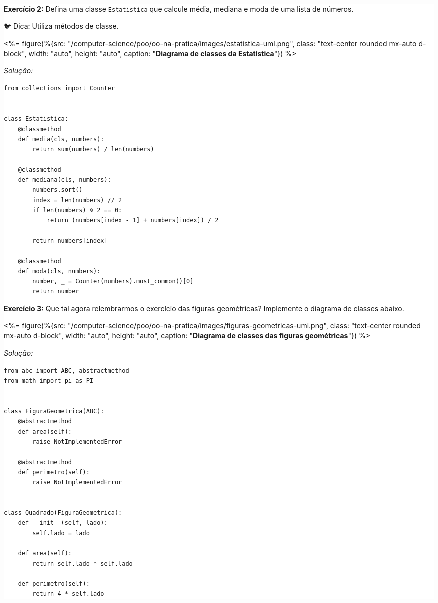 **Exercício 2:** Defina uma classe `Estatistica` que calcule média, mediana e moda de uma lista de números.

🐦 Dica: Utiliza métodos de classe.

<%= figure(%{src: "/computer-science/poo/oo-na-pratica/images/estatistica-uml.png", class: "text-center rounded mx-auto d-block", width: "auto", height: "auto", caption: "**Diagrama de classes da Estatistica**"}) %>

_Solução:_

```language-python
from collections import Counter


class Estatistica:
    @classmethod
    def media(cls, numbers):
        return sum(numbers) / len(numbers)

    @classmethod
    def mediana(cls, numbers):
        numbers.sort()
        index = len(numbers) // 2
        if len(numbers) % 2 == 0:
            return (numbers[index - 1] + numbers[index]) / 2

        return numbers[index]

    @classmethod
    def moda(cls, numbers):
        number, _ = Counter(numbers).most_common()[0]
        return number
```

**Exercício 3:** Que tal agora relembrarmos o exercício das figuras geométricas? Implemente o diagrama de classes abaixo.

<%= figure(%{src: "/computer-science/poo/oo-na-pratica/images/figuras-geometricas-uml.png", class: "text-center rounded mx-auto d-block", width: "auto", height: "auto", caption: "**Diagrama de classes das figuras geométricas**"}) %>

_Solução:_

```language-python
from abc import ABC, abstractmethod
from math import pi as PI


class FiguraGeometrica(ABC):
    @abstractmethod
    def area(self):
        raise NotImplementedError

    @abstractmethod
    def perimetro(self):
        raise NotImplementedError


class Quadrado(FiguraGeometrica):
    def __init__(self, lado):
        self.lado = lado

    def area(self):
        return self.lado * self.lado

    def perimetro(self):
        return 4 * self.lado
```